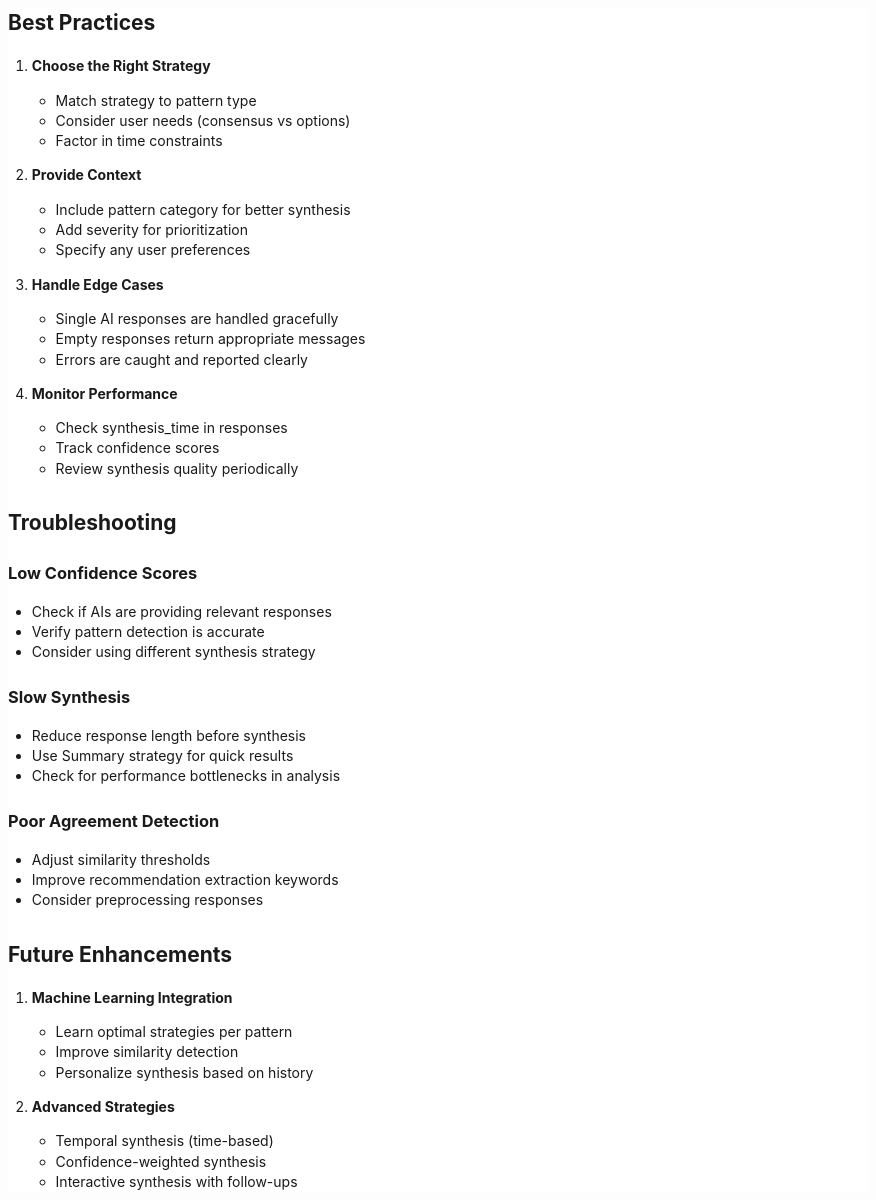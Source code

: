 ## Best Practices

1. **Choose the Right Strategy**
   - Match strategy to pattern type
   - Consider user needs (consensus vs options)
   - Factor in time constraints

2. **Provide Context**
   - Include pattern category for better synthesis
   - Add severity for prioritization
   - Specify any user preferences

3. **Handle Edge Cases**
   - Single AI responses are handled gracefully
   - Empty responses return appropriate messages
   - Errors are caught and reported clearly

4. **Monitor Performance**
   - Check synthesis_time in responses
   - Track confidence scores
   - Review synthesis quality periodically

## Troubleshooting

### Low Confidence Scores
- Check if AIs are providing relevant responses
- Verify pattern detection is accurate
- Consider using different synthesis strategy

### Slow Synthesis
- Reduce response length before synthesis
- Use Summary strategy for quick results
- Check for performance bottlenecks in analysis

### Poor Agreement Detection
- Adjust similarity thresholds
- Improve recommendation extraction keywords
- Consider preprocessing responses

## Future Enhancements

1. **Machine Learning Integration**
   - Learn optimal strategies per pattern
   - Improve similarity detection
   - Personalize synthesis based on history

2. **Advanced Strategies**
   - Temporal synthesis (time-based)
   - Confidence-weighted synthesis
   - Interactive synthesis with follow-ups
